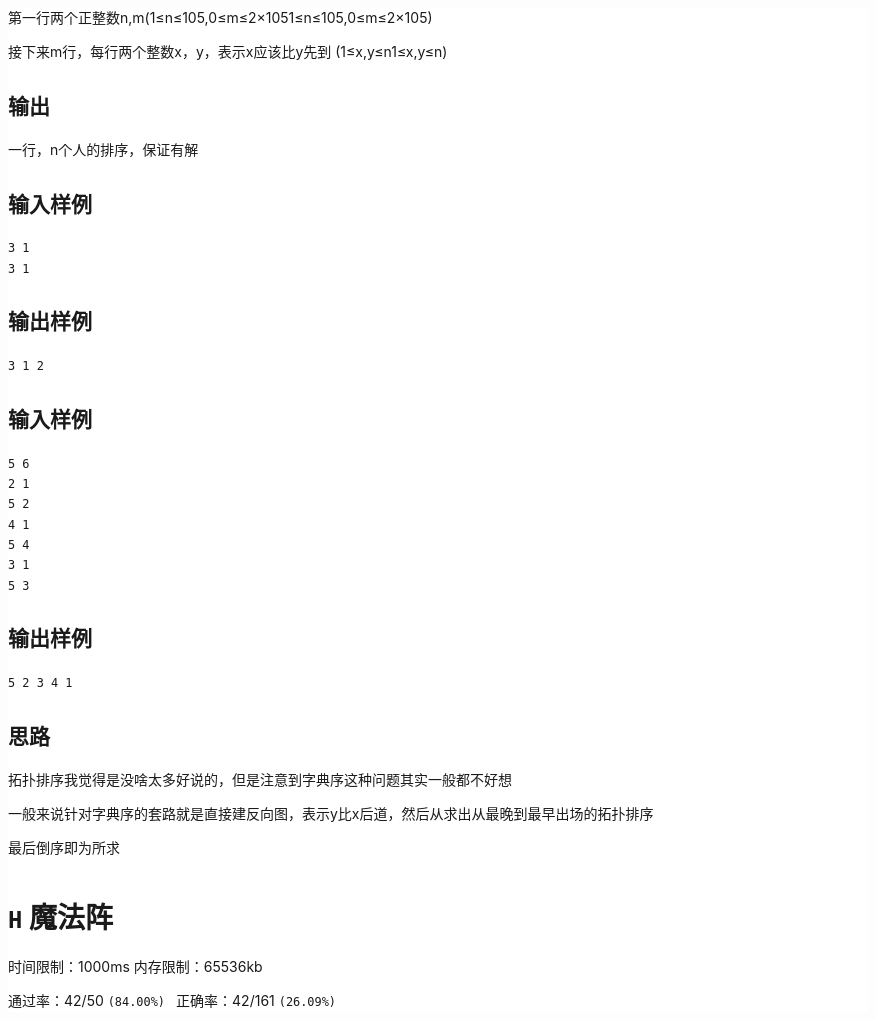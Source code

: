 第一行两个正整数n,m(1≤n≤105,0≤m≤2×1051≤n≤105,0≤m≤2×105)

接下来m行，每行两个整数x，y，表示x应该比y先到 (1≤x,y≤n1≤x,y≤n)

## 输出

一行，n个人的排序，保证有解

## 输入样例

```
3 1
3 1
```

## 输出样例

```
3 1 2 
```

## 输入样例

```
5 6
2 1
5 2
4 1
5 4
3 1
5 3
```

## 输出样例

```
5 2 3 4 1 
```

## 思路

拓扑排序我觉得是没啥太多好说的，但是注意到字典序这种问题其实一般都不好想

一般来说针对字典序的套路就是直接建反向图，表示y比x后道，然后从求出从最晚到最早出场的拓扑排序

最后倒序即为所求

# `H` 魔法阵

时间限制：1000ms  内存限制：65536kb

通过率：42/50 `(84.00%) `  正确率：42/161 `(26.09%)`
